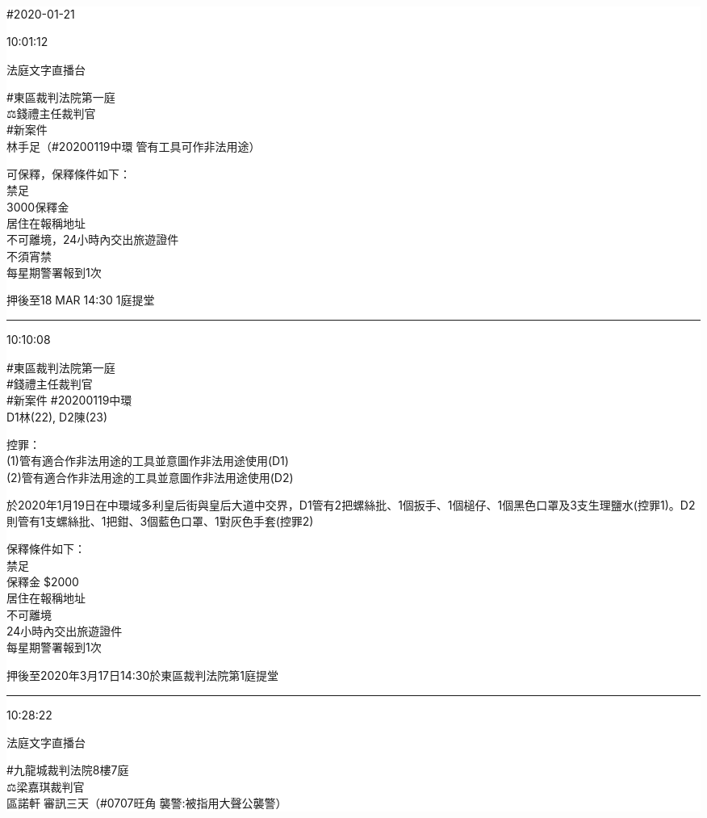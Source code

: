 #2020-01-21


10:01:12

法庭文字直播台

\#東區裁判法院第一庭  
‍⚖️錢禮主任裁判官  
\#新案件  
林手足（\#20200119中環 管有工具可作非法用途）  
  
可保釋，保釋條件如下：  
禁足  
3000保釋金  
居住在報稱地址  
不可離境，24小時內交出旅遊證件  
不須宵禁  
每星期警署報到1次  
  
押後至18 MAR 14:30 1庭提堂

---
      
10:10:08



\#東區裁判法院第一庭  
\#錢禮主任裁判官  
\#新案件 \#20200119中環  
D1林(22), D2陳(23)  
  
控罪：  
(1)管有適合作非法用途的工具並意圖作非法用途使用(D1)  
(2)管有適合作非法用途的工具並意圖作非法用途使用(D2)  
  
於2020年1月19日在中環域多利皇后街與皇后大道中交界，D1管有2把螺絲批、1個扳手、1個槌仔、1個黑色口罩及3支生理鹽水(控罪1)。D2則管有1支螺絲批、1把鉗、3個藍色口罩、1對灰色手套(控罪2)  
  
  
保釋條件如下：  
禁足  
保釋金 $2000  
居住在報稱地址  
不可離境  
24小時內交出旅遊證件  
每星期警署報到1次  
  
押後至2020年3月17日14:30於東區裁判法院第1庭提堂

---
      
10:28:22

法庭文字直播台

\#九龍城裁判法院8樓7庭  
‍⚖️梁嘉琪裁判官  
區諾軒 審訊三天（\#0707旺角 襲警:被指用大聲公襲警）  
  